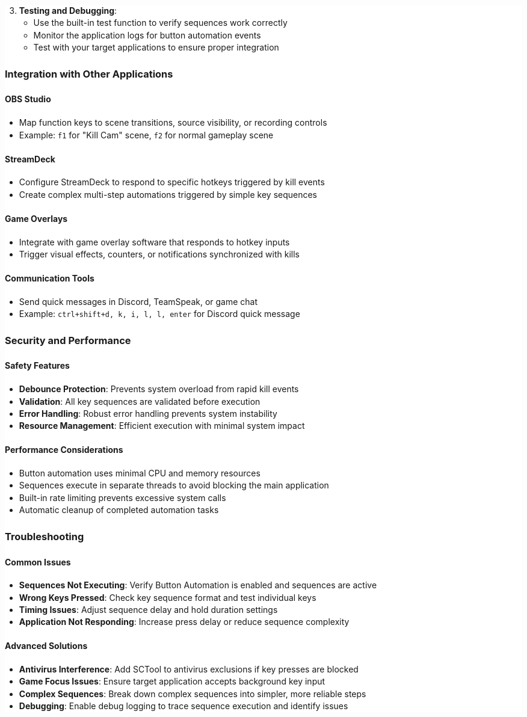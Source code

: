 3. **Testing and Debugging**:
   - Use the built-in test function to verify sequences work correctly
   - Monitor the application logs for button automation events
   - Test with your target applications to ensure proper integration

### Integration with Other Applications

#### OBS Studio
- Map function keys to scene transitions, source visibility, or recording controls
- Example: `f1` for "Kill Cam" scene, `f2` for normal gameplay scene

#### StreamDeck
- Configure StreamDeck to respond to specific hotkeys triggered by kill events
- Create complex multi-step automations triggered by simple key sequences

#### Game Overlays
- Integrate with game overlay software that responds to hotkey inputs
- Trigger visual effects, counters, or notifications synchronized with kills

#### Communication Tools
- Send quick messages in Discord, TeamSpeak, or game chat
- Example: `ctrl+shift+d, k, i, l, l, enter` for Discord quick message

### Security and Performance

#### Safety Features
- **Debounce Protection**: Prevents system overload from rapid kill events
- **Validation**: All key sequences are validated before execution
- **Error Handling**: Robust error handling prevents system instability
- **Resource Management**: Efficient execution with minimal system impact

#### Performance Considerations
- Button automation uses minimal CPU and memory resources
- Sequences execute in separate threads to avoid blocking the main application
- Built-in rate limiting prevents excessive system calls
- Automatic cleanup of completed automation tasks

### Troubleshooting

#### Common Issues
- **Sequences Not Executing**: Verify Button Automation is enabled and sequences are active
- **Wrong Keys Pressed**: Check key sequence format and test individual keys
- **Timing Issues**: Adjust sequence delay and hold duration settings
- **Application Not Responding**: Increase press delay or reduce sequence complexity

#### Advanced Solutions
- **Antivirus Interference**: Add SCTool to antivirus exclusions if key presses are blocked
- **Game Focus Issues**: Ensure target application accepts background key input
- **Complex Sequences**: Break down complex sequences into simpler, more reliable steps
- **Debugging**: Enable debug logging to trace sequence execution and identify issues
